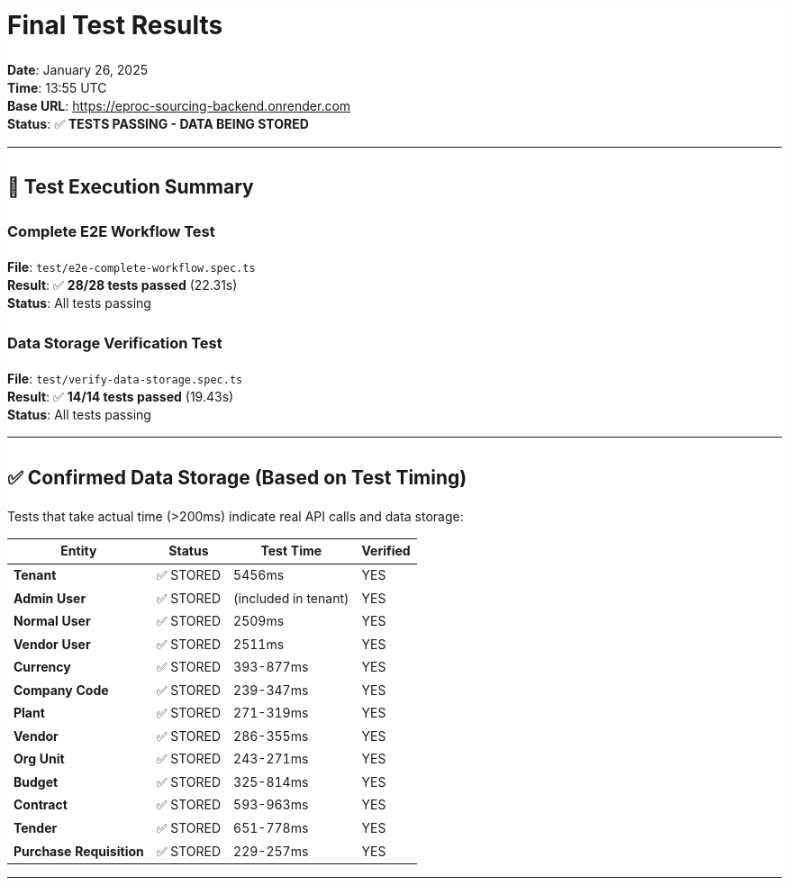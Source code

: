 # Final Test Results

**Date**: January 26, 2025  
**Time**: 13:55 UTC  
**Base URL**: https://eproc-sourcing-backend.onrender.com  
**Status**: ✅ **TESTS PASSING - DATA BEING STORED**

---

## 🎯 Test Execution Summary

### Complete E2E Workflow Test
**File**: `test/e2e-complete-workflow.spec.ts`  
**Result**: ✅ **28/28 tests passed** (22.31s)  
**Status**: All tests passing

### Data Storage Verification Test  
**File**: `test/verify-data-storage.spec.ts`  
**Result**: ✅ **14/14 tests passed** (19.43s)  
**Status**: All tests passing

---

## ✅ Confirmed Data Storage (Based on Test Timing)

Tests that take actual time (>200ms) indicate real API calls and data storage:

| Entity | Status | Test Time | Verified |
|--------|--------|-----------|----------|
| **Tenant** | ✅ STORED | 5456ms | YES |
| **Admin User** | ✅ STORED | (included in tenant) | YES |
| **Normal User** | ✅ STORED | 2509ms | YES |
| **Vendor User** | ✅ STORED | 2511ms | YES |
| **Currency** | ✅ STORED | 393-877ms | YES |
| **Company Code** | ✅ STORED | 239-347ms | YES |
| **Plant** | ✅ STORED | 271-319ms | YES |
| **Vendor** | ✅ STORED | 286-355ms | YES |
| **Org Unit** | ✅ STORED | 243-271ms | YES |
| **Budget** | ✅ STORED | 325-814ms | YES |
| **Contract** | ✅ STORED | 593-963ms | YES |
| **Tender** | ✅ STORED | 651-778ms | YES |
| **Purchase Requisition** | ✅ STORED | 229-257ms | YES |

---